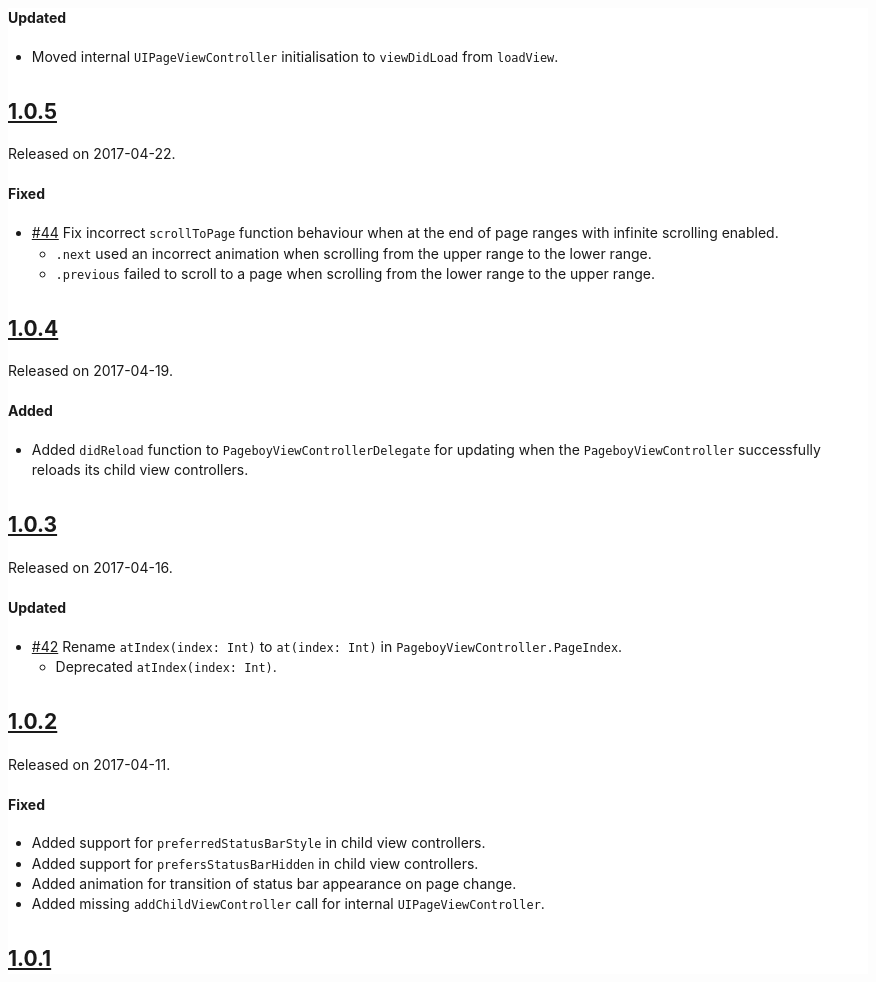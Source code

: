 #### Updated

- Moved internal `UIPageViewController` initialisation to `viewDidLoad` from `loadView`.

## [1.0.5](https://github.com/uias/Pageboy/releases/tag/1.0.5)

Released on 2017-04-22.

#### Fixed

- [#44](https://github.com/uias/Pageboy/issues/44) Fix incorrect `scrollToPage` function behaviour when at the end of page ranges with infinite scrolling enabled.
  - `.next` used an incorrect animation when scrolling from the upper range to the lower range.
  - `.previous` failed to scroll to a page when scrolling from the lower range to the upper range.

## [1.0.4](https://github.com/uias/Pageboy/releases/tag/1.0.4)

Released on 2017-04-19.

#### Added

- Added `didReload` function to `PageboyViewControllerDelegate` for updating when the `PageboyViewController` successfully reloads its child view controllers.

## [1.0.3](https://github.com/uias/Pageboy/releases/tag/1.0.3)

Released on 2017-04-16.

#### Updated

- [#42](https://github.com/uias/Pageboy/issues/42) Rename `atIndex(index: Int)` to `at(index: Int)` in `PageboyViewController.PageIndex`.
  - Deprecated `atIndex(index: Int)`.

## [1.0.2](https://github.com/uias/Pageboy/releases/tag/1.0.2)

Released on 2017-04-11.

#### Fixed

- Added support for `preferredStatusBarStyle` in child view controllers.
- Added support for `prefersStatusBarHidden` in child view controllers.
- Added animation for transition of status bar appearance on page change.
- Added missing `addChildViewController` call for internal `UIPageViewController`.

## [1.0.1](https://github.com/uias/Pageboy/releases/tag/1.0.1)
